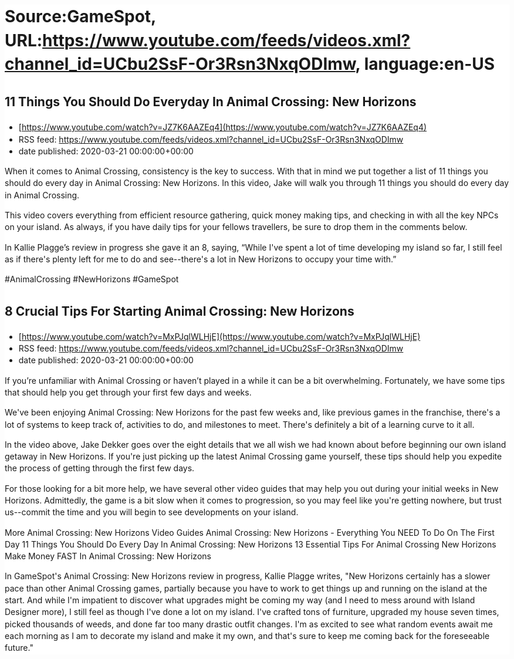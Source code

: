 # Source:GameSpot, URL:https://www.youtube.com/feeds/videos.xml?channel_id=UCbu2SsF-Or3Rsn3NxqODImw, language:en-US

## 11 Things You Should Do Everyday In Animal Crossing: New Horizons
 - [https://www.youtube.com/watch?v=JZ7K6AAZEq4](https://www.youtube.com/watch?v=JZ7K6AAZEq4)
 - RSS feed: https://www.youtube.com/feeds/videos.xml?channel_id=UCbu2SsF-Or3Rsn3NxqODImw
 - date published: 2020-03-21 00:00:00+00:00

When it comes to Animal Crossing, consistency is the key to success. With that in mind we put together a list of 11 things you should do every day in Animal Crossing: New Horizons. In this video, Jake will walk you through 11 things you should do every day in Animal Crossing.

This video covers everything from efficient resource gathering, quick money making tips, and checking in with all the key NPCs on your island. As always, if you have daily tips for your fellows travellers, be sure to drop them in the comments below.

In Kallie Plagge’s review in progress she gave it an 8, saying, “While I've spent a lot of time developing my island so far, I still feel as if there's plenty left for me to do and see--there's a lot in New Horizons to occupy your time with.”

#AnimalCrossing #NewHorizons #GameSpot

## 8 Crucial Tips For Starting Animal Crossing: New Horizons
 - [https://www.youtube.com/watch?v=MxPJqlWLHjE](https://www.youtube.com/watch?v=MxPJqlWLHjE)
 - RSS feed: https://www.youtube.com/feeds/videos.xml?channel_id=UCbu2SsF-Or3Rsn3NxqODImw
 - date published: 2020-03-21 00:00:00+00:00

If you’re unfamiliar with Animal Crossing or haven’t played in a while it can be a bit overwhelming. Fortunately, we have some tips that should help you get through your first few days and weeks.

We've been enjoying Animal Crossing: New Horizons for the past few weeks and, like previous games in the franchise, there's a lot of systems to keep track of, activities to do, and milestones to meet. There's definitely a bit of a learning curve to it all. 

In the video above, Jake Dekker goes over the eight details that we all wish we had known about before beginning our own island getaway in New Horizons. If you're just picking up the latest Animal Crossing game yourself, these tips should help you expedite the process of getting through the first few days. 

For those looking for a bit more help, we have several other video guides that may help you out during your initial weeks in New Horizons. Admittedly, the game is a bit slow when it comes to progression, so you may feel like you're getting nowhere, but trust us--commit the time and you will begin to see developments on your island.

More Animal Crossing: New Horizons Video Guides
Animal Crossing: New Horizons - Everything You NEED To Do On The First Day
11 Things You Should Do Every Day In Animal Crossing: New Horizons
13 Essential Tips For Animal Crossing New Horizons
Make Money FAST In Animal Crossing: New Horizons

In GameSpot's Animal Crossing: New Horizons review in progress, Kallie Plagge writes, "New Horizons certainly has a slower pace than other Animal Crossing games, partially because you have to work to get things up and running on the island at the start. And while I'm impatient to discover what upgrades might be coming my way (and I need to mess around with Island Designer more), I still feel as though I've done a lot on my island. I've crafted tons of furniture, upgraded my house seven times, picked thousands of weeds, and done far too many drastic outfit changes. I'm as excited to see what random events await me each morning as I am to decorate my island and make it my own, and that's sure to keep me coming back for the foreseeable future."
